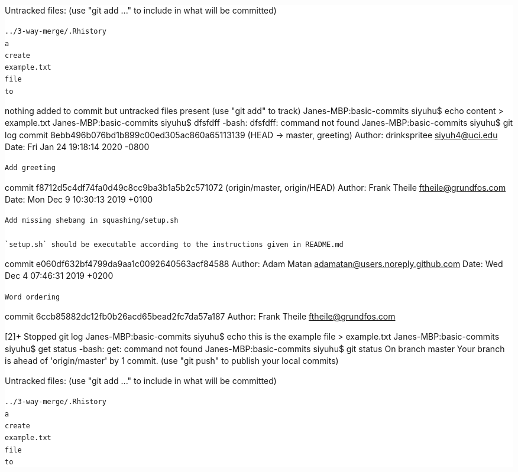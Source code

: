 Untracked files:
  (use "git add <file>..." to include in what will be committed)

	../3-way-merge/.Rhistory
	a
	create
	example.txt
	file
	to

nothing added to commit but untracked files present (use "git add" to track)
Janes-MBP:basic-commits siyuhu$ echo content > example.txt
Janes-MBP:basic-commits siyuhu$ dfsfdff
-bash: dfsfdff: command not found
Janes-MBP:basic-commits siyuhu$ git log
commit 8ebb496b076bd1b899c00ed305ac860a65113139 (HEAD -> master, greeting)
Author: drinkspritee <siyuh4@uci.edu>
Date:   Fri Jan 24 19:18:14 2020 -0800

    Add greeting

commit f8712d5c4df74fa0d49c8cc9ba3b1a5b2c571072 (origin/master, origin/HEAD)
Author: Frank Theile <ftheile@grundfos.com>
Date:   Mon Dec 9 10:30:13 2019 +0100

    Add missing shebang in squashing/setup.sh
    
    `setup.sh` should be executable according to the instructions given in README.md

commit e060df632bf4799da9aa1c0092640563acf84588
Author: Adam Matan <adamatan@users.noreply.github.com>
Date:   Wed Dec 4 07:46:31 2019 +0200

    Word ordering

commit 6ccb85882dc12fb0b26acd65bead2fc7da57a187
Author: Frank Theile <ftheile@grundfos.com>

[2]+  Stopped                 git log
Janes-MBP:basic-commits siyuhu$ echo this is the example file > example.txt
Janes-MBP:basic-commits siyuhu$ get status
-bash: get: command not found
Janes-MBP:basic-commits siyuhu$ git status
On branch master
Your branch is ahead of 'origin/master' by 1 commit.
  (use "git push" to publish your local commits)

Untracked files:
  (use "git add <file>..." to include in what will be committed)

	../3-way-merge/.Rhistory
	a
	create
	example.txt
	file
	to
